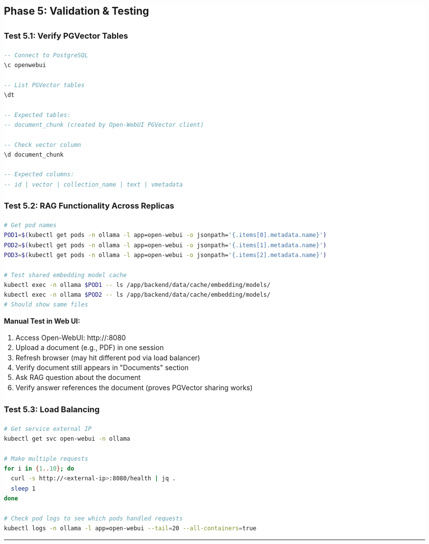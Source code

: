 ## Phase 5: Validation & Testing

### Test 5.1: Verify PGVector Tables
```sql
-- Connect to PostgreSQL
\c openwebui

-- List PGVector tables
\dt

-- Expected tables:
-- document_chunk (created by Open-WebUI PGVector client)

-- Check vector column
\d document_chunk

-- Expected columns:
-- id | vector | collection_name | text | vmetadata
```

### Test 5.2: RAG Functionality Across Replicas
```bash
# Get pod names
POD1=$(kubectl get pods -n ollama -l app=open-webui -o jsonpath='{.items[0].metadata.name}')
POD2=$(kubectl get pods -n ollama -l app=open-webui -o jsonpath='{.items[1].metadata.name}')
POD3=$(kubectl get pods -n ollama -l app=open-webui -o jsonpath='{.items[2].metadata.name}')

# Test shared embedding model cache
kubectl exec -n ollama $POD1 -- ls /app/backend/data/cache/embedding/models/
kubectl exec -n ollama $POD2 -- ls /app/backend/data/cache/embedding/models/
# Should show same files
```

**Manual Test in Web UI:**
1. Access Open-WebUI: http://<external-ip>:8080
2. Upload a document (e.g., PDF) in one session
3. Refresh browser (may hit different pod via load balancer)
4. Verify document still appears in "Documents" section
5. Ask RAG question about the document
6. Verify answer references the document (proves PGVector sharing works)

### Test 5.3: Load Balancing
```bash
# Get service external IP
kubectl get svc open-webui -n ollama

# Make multiple requests
for i in {1..10}; do
  curl -s http://<external-ip>:8080/health | jq .
  sleep 1
done

# Check pod logs to see which pods handled requests
kubectl logs -n ollama -l app=open-webui --tail=20 --all-containers=true
```

---